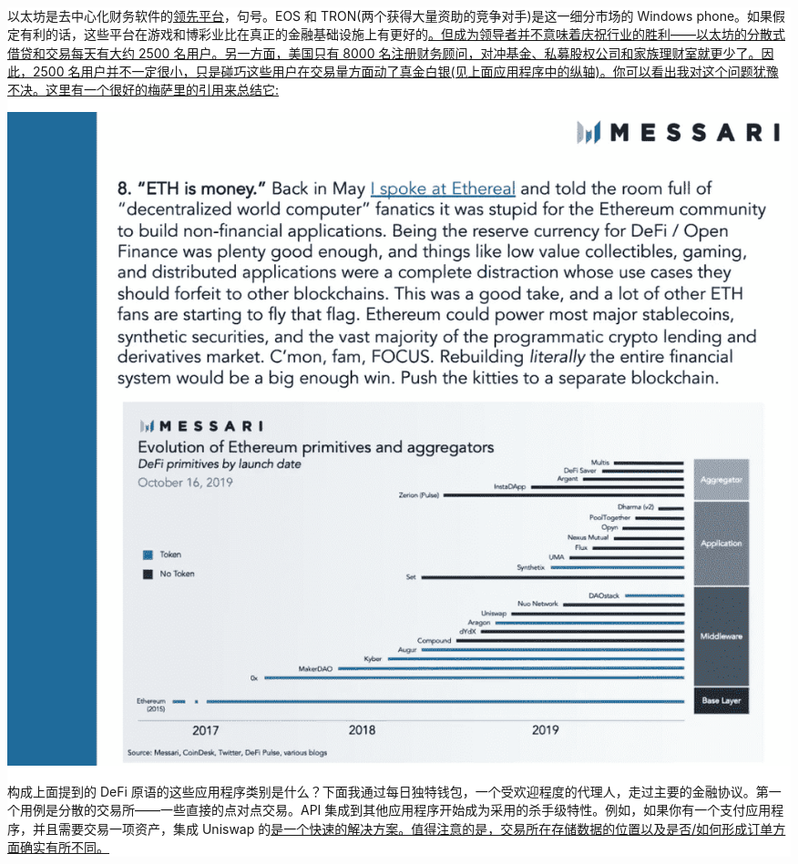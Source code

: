 
以太坊是去中心化财务软件的[领先平台](https://coinmetrics.substack.com/p/coin-metrics-state-of-the-network-44c)，句号。EOS 和 TRON(两个获得大量资助的竞争对手)是这一细分市场的 Windows phone。如果假定有利的话，这些平台在游戏和博彩业比在真正的金融基础设施上有更好的[。但成为领导者并不意味着庆祝行业的胜利——以太坊的分散式借贷和交易每天有大约 2500 名用户。另一方面，美国只有 8000 名注册财务顾问，对冲基金、私募股权公司和家族理财室就更少了。因此，2500 名用户并不一定很小，只是碰巧这些用户在交易量方面动了真金白银(见上面应用程序中的纵轴)。你可以看出我对这个问题犹豫不决。这里有一个很好的梅萨里的引用来总结它:](https://medium.com/dappradar-com/the-dapp-ecosystem-in-2019-what-just-happened-fca801c8bdc7)

![](img/f3d4b13df2d3e6d710b8cb98374e6bb3.png)

构成上面提到的 DeFi 原语的这些应用程序类别是什么？下面我通过每日独特钱包，一个受欢迎程度的代理人，走过主要的金融协议。第一个用例是分散的交易所——一些直接的点对点交易。API 集成到其他应用程序开始成为采用的杀手级特性。例如，如果你有一个支付应用程序，并且需要交易一项资产，集成 Uniswap 的[是一个快速的解决方案。值得注意的是，交易所在存储数据的位置以及是否/如何形成订单方面确实有所不同。](https://docs.uniswap.io/frontend-integration/connect-to-uniswap)
